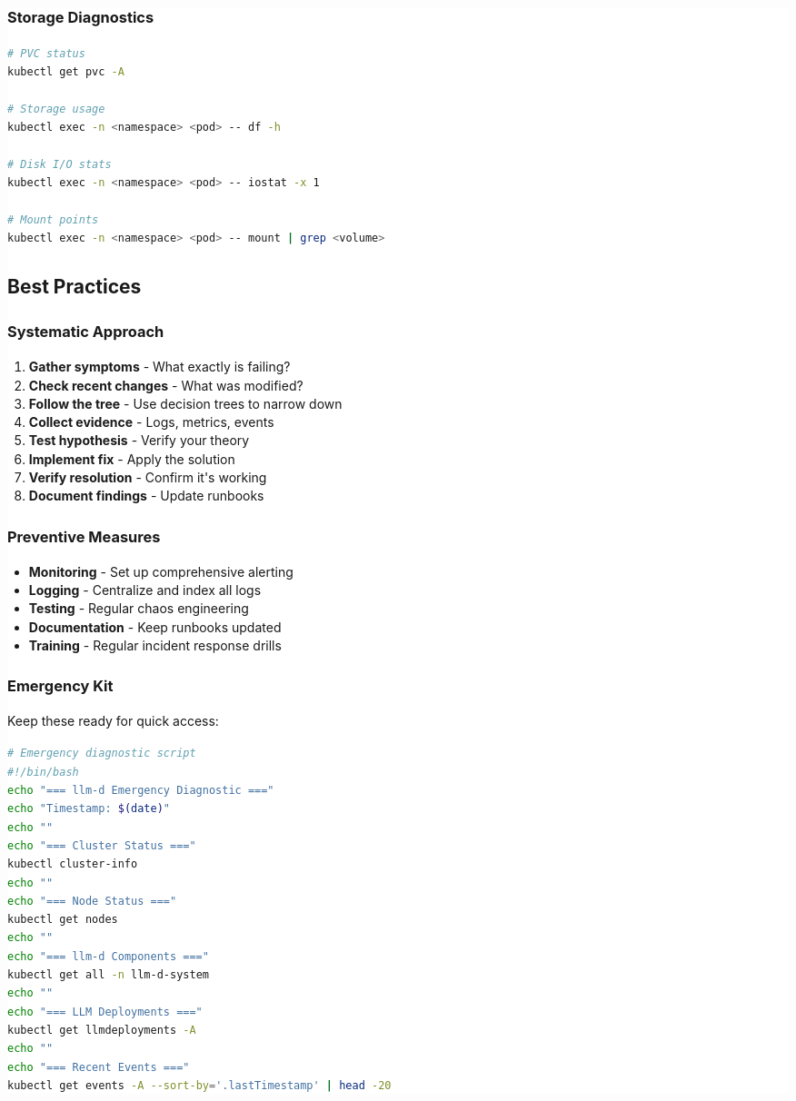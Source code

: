 ### Storage Diagnostics

```bash
# PVC status
kubectl get pvc -A

# Storage usage
kubectl exec -n <namespace> <pod> -- df -h

# Disk I/O stats
kubectl exec -n <namespace> <pod> -- iostat -x 1

# Mount points
kubectl exec -n <namespace> <pod> -- mount | grep <volume>
```

## Best Practices

### Systematic Approach

1. **Gather symptoms** - What exactly is failing?
2. **Check recent changes** - What was modified?
3. **Follow the tree** - Use decision trees to narrow down
4. **Collect evidence** - Logs, metrics, events
5. **Test hypothesis** - Verify your theory
6. **Implement fix** - Apply the solution
7. **Verify resolution** - Confirm it's working
8. **Document findings** - Update runbooks

### Preventive Measures

- **Monitoring** - Set up comprehensive alerting
- **Logging** - Centralize and index all logs
- **Testing** - Regular chaos engineering
- **Documentation** - Keep runbooks updated
- **Training** - Regular incident response drills

### Emergency Kit

Keep these ready for quick access:

```bash
# Emergency diagnostic script
#!/bin/bash
echo "=== llm-d Emergency Diagnostic ==="
echo "Timestamp: $(date)"
echo ""
echo "=== Cluster Status ==="
kubectl cluster-info
echo ""
echo "=== Node Status ==="
kubectl get nodes
echo ""
echo "=== llm-d Components ==="
kubectl get all -n llm-d-system
echo ""
echo "=== LLM Deployments ==="
kubectl get llmdeployments -A
echo ""
echo "=== Recent Events ==="
kubectl get events -A --sort-by='.lastTimestamp' | head -20
```
